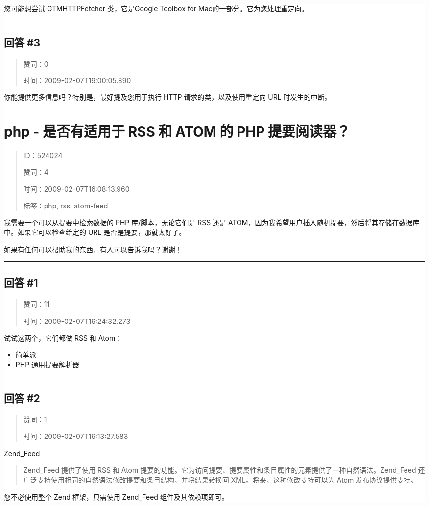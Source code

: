 您可能想尝试 GTMHTTPFetcher 类，它是[Google Toolbox for Mac](http://code.google.com/p/google-toolbox-for-mac/)的一部分。它为您处理重定向。

* * *

## 回答 #3

> 赞同：0
> 
> 时间：2009-02-07T19:00:05.890

你能提供更多信息吗？特别是，最好提及您用于执行 HTTP 请求的类，以及使用重定向 URL 时发生的中断。

# php - 是否有适用于 RSS 和 ATOM 的 PHP 提要阅读器？

> ID：524024
> 
> 赞同：4
> 
> 时间：2009-02-07T16:08:13.960
> 
> 标签：php, rss, atom-feed

我需要一个可以从提要中检索数据的 PHP 库/脚本，无论它们是 RSS 还是 ATOM，因为我希望用户插入随机提要，然后将其存储在数据库中。如果它可以检查给定的 URL 是否是提要，那就太好了。

如果有任何可以帮助我的东西，有人可以告诉我吗？谢谢！

* * *

## 回答 #1

> 赞同：11
> 
> 时间：2009-02-07T16:24:32.273

试试这两个，它们都做 RSS 和 Atom：

*   [简单派](http://simplepie.org/)
*   [PHP 通用提要解析器](http://www.ajaxray.com/blog/2008/05/02/php-universal-feed-parser-lightweight-php-class-for-parsing-rss-and-atom-feeds/)

* * *

## 回答 #2

> 赞同：1
> 
> 时间：2009-02-07T16:13:27.583

[Zend_Feed](http://framework.zend.com/manual/en/zend.feed.html)

> Zend_Feed 提供了使用 RSS 和 Atom 提要的功能。它为访问提要、提要属性和条目属性的元素提供了一种自然语法。Zend_Feed 还广泛支持使用相同的自然语法修改提要和条目结构，并将结果转换回 XML。将来，这种修改支持可以为 Atom 发布协议提供支持。

您不必使用整个 Zend 框架，只需使用 Zend_Feed 组件及其依赖项即可。

